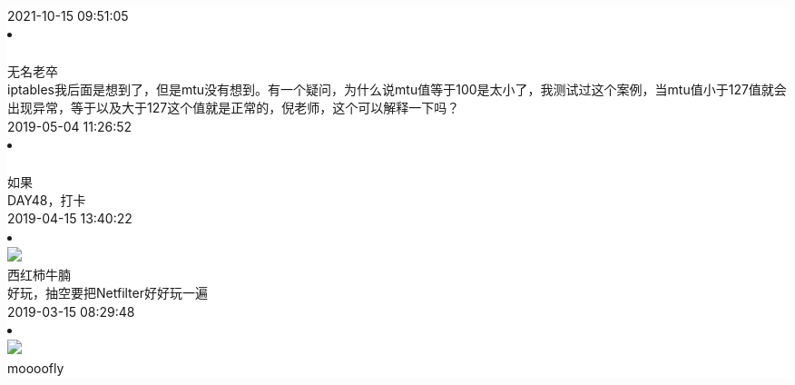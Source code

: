   </div>
  <div class="_3klNVc4Z_0">
    <div class="_3Hkula0k_0">2021-10-15 09:51:05</div>
  </div>
</div>
</div>
</li>
<li>
<div class="_2sjJGcOH_0"><img src=""
  class="_3FLYR4bF_0">
<div class="_36ChpWj4_0">
  <div class="_2zFoi7sd_0"><span>无名老卒</span>
  </div>
  <div class="_2_QraFYR_0">iptables我后面是想到了，但是mtu没有想到。有一个疑问，为什么说mtu值等于100是太小了，我测试过这个案例，当mtu值小于127值就会出现异常，等于以及大于127这个值就是正常的，倪老师，这个可以解释一下吗？</div>
  <div class="_10o3OAxT_0">
    
  </div>
  <div class="_3klNVc4Z_0">
    <div class="_3Hkula0k_0">2019-05-04 11:26:52</div>
  </div>
</div>
</div>
</li>
<li>
<div class="_2sjJGcOH_0"><img src=""
  class="_3FLYR4bF_0">
<div class="_36ChpWj4_0">
  <div class="_2zFoi7sd_0"><span>如果</span>
  </div>
  <div class="_2_QraFYR_0">DAY48，打卡</div>
  <div class="_10o3OAxT_0">
    
  </div>
  <div class="_3klNVc4Z_0">
    <div class="_3Hkula0k_0">2019-04-15 13:40:22</div>
  </div>
</div>
</div>
</li>
<li>
<div class="_2sjJGcOH_0"><img src="https://static001.geekbang.org/account/avatar/00/11/97/82/394c88ad.jpg"
  class="_3FLYR4bF_0">
<div class="_36ChpWj4_0">
  <div class="_2zFoi7sd_0"><span>西红柿牛腩</span>
  </div>
  <div class="_2_QraFYR_0">好玩，抽空要把Netfilter好好玩一遍</div>
  <div class="_10o3OAxT_0">
    
  </div>
  <div class="_3klNVc4Z_0">
    <div class="_3Hkula0k_0">2019-03-15 08:29:48</div>
  </div>
</div>
</div>
</li>
<li>
<div class="_2sjJGcOH_0"><img src="https://static001.geekbang.org/account/avatar/00/0f/62/dc/8876c73b.jpg"
  class="_3FLYR4bF_0">
<div class="_36ChpWj4_0">
  <div class="_2zFoi7sd_0"><span>moooofly</span>
  </div>